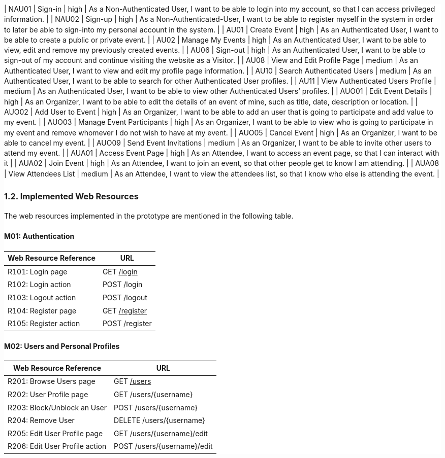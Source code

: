 | NAU01      | Sign-in                                            | high     | As a Non-Authenticated User, I want to be able to login into my account, so that I can access privileged information.                                                                        |
| NAU02      | Sign-up                                            | high     | As a Non-Authenticated-User, I want to be able to register myself in the system in order to later be able to sign-into my personal account in the system.                                    |
| AU01       | Create Event                                       | high     | As an Authenticated User, I want to be able to create a public or private event.                                                                                                             |
| AU02       | Manage My Events                                   | high     | As an Authenticated User, I want to be able to view, edit and remove my previously created events.                                                                                           |
| AU06       | Sign-out                                           | high     | As an Authenticated User, I want to be able to sign-out of my account and continue visiting the website as a Visitor.                                                                        |
| AU08       | View and Edit Profile Page                         | medium   | As an Authenticated User, I want to view and edit my profile page information.                                                                                                               |
| AU10       | Search Authenticated Users                         | medium   | As an Authenticated User, I want to be able to search for other Authenticated User profiles.                                                                                                 |
| AU11       | View Authenticated Users Profile                   | medium   | As an Authenticated User, I want to be able to view other Authenticated Users’ profiles.                                                                                                     |
| AUO01      | Edit Event Details                                 | high     | As an Organizer, I want to be able to edit the details of an event of mine, such as title, date, description or location.                                                                    |
| AUO02      | Add User to Event                                  | high     | As an Organizer, I want to be able to add an user that is going to participate and add value to my event.                                                                                    |
| AUO03      | Manage Event Participants                          | high     | As an Organizer, I want to be able to view who is going to participate in my event and remove whomever I do not wish to have at my event.                                                    |
| AUO05      | Cancel Event                                       | high     | As an Organizer, I want to be able to cancel my event.                                                                                                                                       |
| AUO09      | Send Event Invitations                             | medium   | As an Organizer, I want to be able to invite other users to attend my event.                                                                                                                 |
| AUA01      | Access Event Page                                  | high     | As an Attendee, I want to access an event page, so that I can interact with it                                                                                                               |
| AUA02      | Join Event                                         | high     | As an Attendee, I want to join an event, so that other people get to know I am attending.                                                                                                    |
| AUA08      | View Attendees List                                | medium   | As an Attendee, I want to view the attendees list, so that I know who else is attending the event.                                                                                           |

### 1.2. Implemented Web Resources

The web resources implemented in the prototype are mentioned in the following table.

#### M01: Authentication

| Web Resource Reference | URL                                                     |
| ---------------------- | ------------------------------------------------------- |
| R101: Login page       | GET [/login](http://lbaw2134.lbaw.fe.up.pt/login)       |
| R102: Login action     | POST /login                                             |
| R103: Logout action    | POST /logout                                            |
| R104: Register page    | GET [/register](http://lbaw2134.lbaw.fe.up.pt/register) |
| R105: Register action  | POST /register                                          |

#### M02: Users and Personal Profiles

| Web Resource Reference         | URL                                               |
| ------------------------------ | ------------------------------------------------- |
| R201: Browse Users page        | GET [/users](http://lbaw2134.lbaw.fe.up.pt/users) |
| R202: User Profile page        | GET /users/{username}                             |
| R203: Block/Unblock an User    | POST /users/{username}                            |
| R204: Remove User              | DELETE /users/{username}                          |
| R205: Edit User Profile page   | GET /users/{username}/edit                        |
| R206: Edit User Profile action | POST /users/{username}/edit                       |
